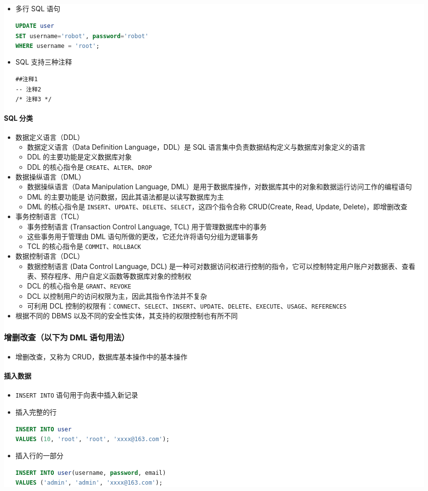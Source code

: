 - 多行 SQL 语句

    ```SQL
    UPDATE user
    SET username='robot', password='robot'
    WHERE username = 'root';
    ```

- SQL 支持三种注释

    ```mysql
    ##注释1
    -- 注释2
    /* 注释3 */
    ```

#### SQL 分类
- 数据定义语言（DDL）
  - 数据定义语言（Data Definition Language，DDL）是 SQL 语言集中负责数据结构定义与数据库对象定义的语言
  - DDL 的主要功能是定义数据库对象
  - DDL 的核心指令是 `CREATE`、`ALTER`、`DROP`
- 数据操纵语言（DML）
  - 数据操纵语言（Data Manipulation Language, DML）是用于数据库操作，对数据库其中的对象和数据运行访问工作的编程语句
  - DML 的主要功能是 访问数据，因此其语法都是以读写数据库为主
  - DML 的核心指令是 `INSERT`、`UPDATE`、`DELETE`、`SELECT`，这四个指令合称 CRUD(Create, Read, Update, Delete)，即增删改查
- 事务控制语言（TCL）
  - 事务控制语言 (Transaction Control Language, TCL) 用于管理数据库中的事务
  - 这些事务用于管理由 DML 语句所做的更改，它还允许将语句分组为逻辑事务
  - TCL 的核心指令是 `COMMIT`、`ROLLBACK`
- 数据控制语言（DCL）
  - 数据控制语言 (Data Control Language, DCL) 是一种可对数据访问权进行控制的指令，它可以控制特定用户账户对数据表、查看表、预存程序、用户自定义函数等数据库对象的控制权
  - DCL 的核心指令是 `GRANT`、`REVOKE`
  - DCL 以控制用户的访问权限为主，因此其指令作法并不复杂
  - 可利用 DCL 控制的权限有：`CONNECT`、`SELECT`、`INSERT`、`UPDATE`、`DELETE`、`EXECUTE`、`USAGE`、`REFERENCES`
- 根据不同的 DBMS 以及不同的安全性实体，其支持的权限控制也有所不同

### 增删改查（以下为 DML 语句用法）
- 增删改查，又称为 CRUD，数据库基本操作中的基本操作
#### 插入数据
- `INSERT INTO` 语句用于向表中插入新记录
- 插入完整的行

    ```SQL
    INSERT INTO user
    VALUES (10, 'root', 'root', 'xxxx@163.com');
    ```

- 插入行的一部分

    ```SQL
    INSERT INTO user(username, password, email)
    VALUES ('admin', 'admin', 'xxxx@163.com');
    ```
